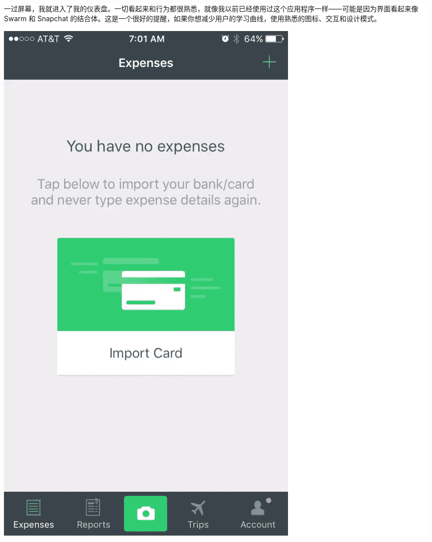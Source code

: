 一过屏幕，我就进入了我的仪表盘。一切看起来和行为都很熟悉，就像我以前已经使用过这个应用程序一样——可能是因为界面看起来像 Swarm 和 Snapchat 的结合体。这是一个很好的提醒，如果你想减少用户的学习曲线，使用熟悉的图标、交互和设计模式。

[![Screen: You Have no expenses](img/56e9f8d12cd6d3fb76246ebd7890c78b.png)](https://www.sitepoint.com/multi-device-onboarding-what-we-can-learn-from-mint-expensify)
